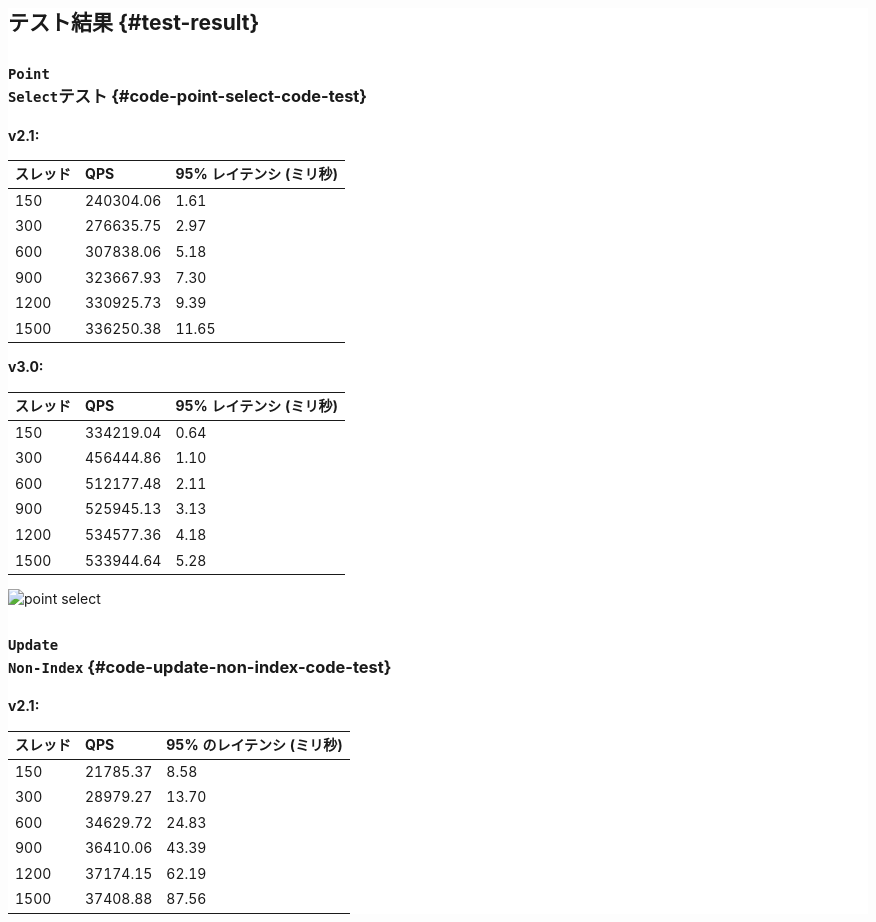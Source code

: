 ## テスト結果 {#test-result}

### <code>Point Select</code>テスト {#code-point-select-code-test}

**v2.1:**

| スレッド | QPS       | 95% レイテンシ (ミリ秒) |
| :--- | :-------- | :-------------- |
| 150  | 240304.06 | 1.61            |
| 300  | 276635.75 | 2.97            |
| 600  | 307838.06 | 5.18            |
| 900  | 323667.93 | 7.30            |
| 1200 | 330925.73 | 9.39            |
| 1500 | 336250.38 | 11.65           |



**v3.0:**

| スレッド | QPS       | 95% レイテンシ (ミリ秒) |
| :--- | :-------- | :-------------- |
| 150  | 334219.04 | 0.64            |
| 300  | 456444.86 | 1.10            |
| 600  | 512177.48 | 2.11            |
| 900  | 525945.13 | 3.13            |
| 1200 | 534577.36 | 4.18            |
| 1500 | 533944.64 | 5.28            |

![point select](/media/sysbench_v4_point_select.png)

### <code>Update Non-Index</code> {#code-update-non-index-code-test}

**v2.1:**

| スレッド | QPS      | 95% のレイテンシ (ミリ秒) |
| :--- | :------- | :--------------- |
| 150  | 21785.37 | 8.58             |
| 300  | 28979.27 | 13.70            |
| 600  | 34629.72 | 24.83            |
| 900  | 36410.06 | 43.39            |
| 1200 | 37174.15 | 62.19            |
| 1500 | 37408.88 | 87.56            |
